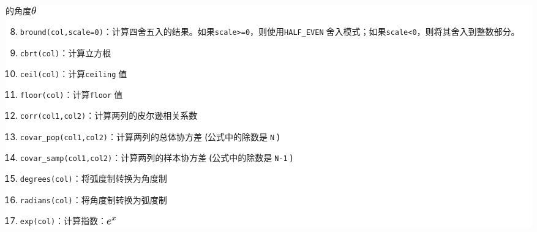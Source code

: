 <use x="1284" xlink:href="#E5-MJMATHI-3B8" xmlns:xlink="http://www.w3.org/1999/xlink" y="0"></use><use x="1753" xlink:href="#E5-MJMAIN-29" xmlns:xlink="http://www.w3.org/1999/xlink" y="0"></use></g></svg></span><script id="MathJax-Element-5" type="math/tex">(r,\theta)</script>的角度<span class="MathJax_Preview"></span><span class="MathJax_SVG" id="MathJax-Element-6-Frame" style="font-size: 100%; display: inline-block;" tabindex="-1"><svg focusable="false" height="2.11ex" role="img" style="vertical-align: -0.238ex;" viewbox="0 -806.1 469 908.7" width="1.089ex" xmlns:xlink="http://www.w3.org/1999/xlink"><defs><path d="M35 200Q35 302 74 415T180 610T319 704Q320 704 327 704T339 705Q393 701 423 656Q462 596 462 495Q462 380 417 261T302 66T168 -10H161Q125 -10 99 10T60 63T41 130T35 200ZM383 566Q383 668 330 668Q294 668 260 623T204 521T170 421T157 371Q206 370 254 370L351 371Q352 372 359 404T375 484T383 566ZM113 132Q113 26 166 26Q181 26 198 36T239 74T287 161T335 307L340 324H145Q145 321 136 286T120 208T113 132Z" id="E6-MJMATHI-3B8" stroke-width="0"></path></defs><g fill="currentColor" stroke="currentColor" stroke-width="0" transform="matrix(1 0 0 -1 0 0)"><use x="0" xlink:href="#E6-MJMATHI-3B8" xmlns:xlink="http://www.w3.org/1999/xlink" y="0"></use></g></svg></span><script id="MathJax-Element-6" type="math/tex">\theta</script>

8. `bround(col,scale=0)`：计算四舍五入的结果。如果`scale>=0`，则使用`HALF_EVEN` 舍入模式；如果`scale<0`，则将其舍入到整数部分。

9. `cbrt(col)`：计算立方根

10. `ceil(col)`：计算`ceiling` 值

11. `floor(col)`：计算`floor` 值

12. `corr(col1,col2)`：计算两列的皮尔逊相关系数

13. `covar_pop(col1,col2)`：计算两列的总体协方差 (公式中的除数是 `N` )

14. `covar_samp(col1,col2)`：计算两列的样本协方差 (公式中的除数是 `N-1` )

15. `degrees(col)`：将弧度制转换为角度制

16. `radians(col)`：将角度制转换为弧度制

17. `exp(col)`：计算指数：<span class="MathJax_Preview"></span><span class="MathJax_SVG" id="MathJax-Element-7-Frame" style="font-size: 100%; display: inline-block;" tabindex="-1"><svg focusable="false" height="1.994ex" role="img" style="vertical-align: -0.238ex;" viewbox="0 -755.9 970.5 858.4" width="2.254ex" xmlns:xlink="http://www.w3.org/1999/xlink"><defs><path d="M39 168Q39 225 58 272T107 350T174 402T244 433T307 442H310Q355 442 388 420T421 355Q421 265 310 237Q261 224 176 223Q139 223 138 221Q138 219 132 186T125 128Q125 81 146 54T209 26T302 45T394 111Q403 121 406 121Q410 121 419 112T429 98T420 82T390 55T344 24T281 -1T205 -11Q126 -11 83 42T39 168ZM373 353Q367 405 305 405Q272 405 244 391T199 357T170 316T154 280T149 261Q149 260 169 260Q282 260 327 284T373 353Z" id="E7-MJMATHI-65" stroke-width="0"></path><path d="M52 289Q59 331 106 386T222 442Q257 442 286 424T329 379Q371 442 430 442Q467 442 494 420T522 361Q522 332 508 314T481 292T458 288Q439 288 427 299T415 328Q415 374 465 391Q454 404 425 404Q412 404 406 402Q368 386 350 336Q290 115 290 78Q290 50 306 38T341 26Q378 26 414 59T463 140Q466 150 469 151T485 153H489Q504 153 504 145Q504 144 502 134Q486 77 440 33T333 -11Q263 -11 227 52Q186 -10 133 -10H127Q78 -10 57 16T35 71Q35 103 54 123T99 143Q142 143 142 101Q142 81 130 66T107 46T94 41L91 40Q91 39 97 36T113 29T132 26Q168 26 194 71Q203 87 217 139T245 247T261 313Q266 340 266 352Q266 380 251 392T217 404Q177 404 142 372T93 290Q91 281 88 280T72 278H58Q52 284 52 289Z" id="E7-MJMATHI-78" stroke-width="0"></path></defs><g fill="currentColor" stroke="currentColor" stroke-width="0" transform="matrix(1 0 0 -1 0 0)"><use x="0" xlink:href="#E7-MJMATHI-65" xmlns:xlink="http://www.w3.org/1999/xlink" y="0"></use><use transform="scale(0.707)" x="659" xlink:href="#E7-MJMATHI-78" xmlns:xlink="http://www.w3.org/1999/xlink" y="513"></use></g></svg></span><script id="MathJax-Element-7" type="math/tex">e^x</script>
